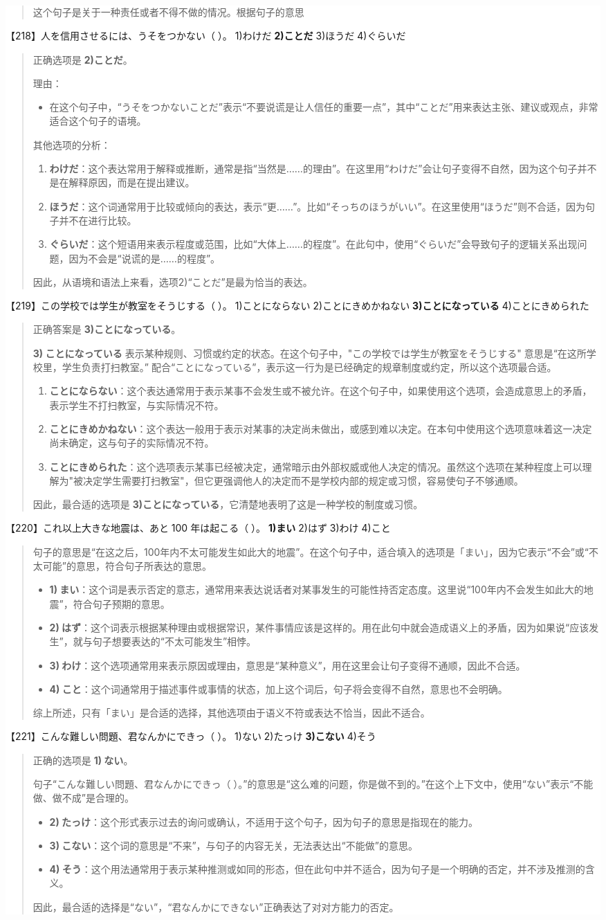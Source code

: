 > 这个句子是关于一种责任或者不得不做的情况。根据句子的意思

【218】人を信用させるには、うそをつかない（ ）。
   1)わけだ **2)ことだ** 3)ほうだ 4)ぐらいだ

> 正确选项是 **2)ことだ**。
> 
> 理由：
> - 在这个句子中，“うそをつかないことだ”表示“不要说谎是让人信任的重要一点”，其中“ことだ”用来表达主张、建议或观点，非常适合这个句子的语境。
> 
> 其他选项的分析：
> 1) **わけだ**：这个表达常用于解释或推断，通常是指“当然是……的理由”。在这里用“わけだ”会让句子变得不自然，因为这个句子并不是在解释原因，而是在提出建议。
>    
> 3) **ほうだ**：这个词通常用于比较或倾向的表达，表示“更……”。比如“そっちのほうがいい”。在这里使用“ほうだ”则不合适，因为句子并不在进行比较。
> 
> 4) **ぐらいだ**：这个短语用来表示程度或范围，比如“大体上……的程度”。在此句中，使用“ぐらいだ”会导致句子的逻辑关系出现问题，因为不会是“说谎的是……的程度”。
> 
> 因此，从语境和语法上来看，选项2)“ことだ”是最为恰当的表达。

【219】この学校では学生が教室をそうじする（ ）。
   1)ことにならない 2)ことにきめかねない **3)ことになっている** 4)ことにきめられた

> 正确答案是 **3)ことになっている**。
> 
> **3) ことになっている** 表示某种规则、习惯或约定的状态。在这个句子中，"この学校では学生が教室をそうじする" 意思是“在这所学校里，学生负责打扫教室。” 配合“ことになっている”，表示这一行为是已经确定的规章制度或约定，所以这个选项最合适。
> 
> 1) **ことにならない**：这个表达通常用于表示某事不会发生或不被允许。在这个句子中，如果使用这个选项，会造成意思上的矛盾，表示学生不打扫教室，与实际情况不符。
> 
> 2) **ことにきめかねない**：这个表达一般用于表示对某事的决定尚未做出，或感到难以决定。在本句中使用这个选项意味着这一决定尚未确定，这与句子的实际情况不符。
> 
> 4) **ことにきめられた**：这个选项表示某事已经被决定，通常暗示由外部权威或他人决定的情况。虽然这个选项在某种程度上可以理解为"被决定学生需要打扫教室"，但它更强调他人的决定而不是学校内部的规定或习惯，容易使句子不够通顺。
> 
> 因此，最合适的选项是 **3)ことになっている**，它清楚地表明了这是一种学校的制度或习惯。

【220】これ以上大きな地震は、あと 100 年は起こる（ ）。
   **1)まい** 2)はず 3)わけ 4)こと

> 句子的意思是“在这之后，100年内不太可能发生如此大的地震”。在这个句子中，适合填入的选项是「まい」，因为它表示“不会”或“不太可能”的意思，符合句子所表达的意思。
> 
> - **1) まい**：这个词是表示否定的意志，通常用来表达说话者对某事发生的可能性持否定态度。这里说“100年内不会发生如此大的地震”，符合句子预期的意思。
> 
> - **2) はず**：这个词表示根据某种理由或根据常识，某件事情应该是这样的。用在此句中就会造成语义上的矛盾，因为如果说“应该发生”，就与句子想要表达的“不太可能发生”相悖。
> 
> - **3) わけ**：这个选项通常用来表示原因或理由，意思是“某种意义”，用在这里会让句子变得不通顺，因此不合适。
> 
> - **4) こと**：这个词通常用于描述事件或事情的状态，加上这个词后，句子将会变得不自然，意思也不会明确。
> 
> 综上所述，只有「まい」是合适的选择，其他选项由于语义不符或表达不恰当，因此不适合。

【221】こんな難しい問題、君なんかにできっ（ ）。
   1)ない 2)たっけ **3)こない** 4)そう

> 正确的选项是 **1) ない**。
> 
> 句子“こんな難しい問題、君なんかにできっ（ ）。”的意思是“这么难的问题，你是做不到的。”在这个上下文中，使用“ない”表示“不能做、做不成”是合理的。
> 
> - **2) たっけ**：这个形式表示过去的询问或确认，不适用于这个句子，因为句子的意思是指现在的能力。
>   
> - **3) こない**：这个词的意思是“不来”，与句子的内容无关，无法表达出“不能做”的意思。
> 
> - **4) そう**：这个用法通常用于表示某种推测或如同的形态，但在此句中并不适合，因为句子是一个明确的否定，并不涉及推测的含义。
> 
> 因此，最合适的选择是“ない”，“君なんかにできない”正确表达了对对方能力的否定。
